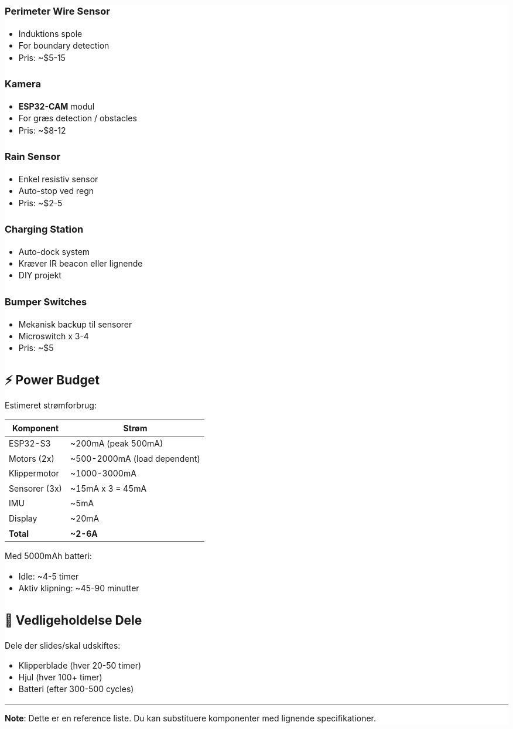 ### Perimeter Wire Sensor
- Induktions spole
- For boundary detection
- Pris: ~$5-15

### Kamera
- **ESP32-CAM** modul
- For græs detection / obstacles
- Pris: ~$8-12

### Rain Sensor
- Enkel resistiv sensor
- Auto-stop ved regn
- Pris: ~$2-5

### Charging Station
- Auto-dock system
- Kræver IR beacon eller lignende
- DIY projekt

### Bumper Switches
- Mekanisk backup til sensorer
- Microswitch x 3-4
- Pris: ~$5

## ⚡ Power Budget

Estimeret strømforbrug:

| Komponent | Strøm |
|-----------|-------|
| ESP32-S3 | ~200mA (peak 500mA) |
| Motors (2x) | ~500-2000mA (load dependent) |
| Klippermotor | ~1000-3000mA |
| Sensorer (3x) | ~15mA x 3 = 45mA |
| IMU | ~5mA |
| Display | ~20mA |
| **Total** | **~2-6A** |

Med 5000mAh batteri:
- Idle: ~4-5 timer
- Aktiv klipning: ~45-90 minutter

## 🔧 Vedligeholdelse Dele

Dele der slides/skal udskiftes:
- Klipperblade (hver 20-50 timer)
- Hjul (hver 100+ timer)
- Batteri (efter 300-500 cycles)

---

**Note**: Dette er en reference liste. Du kan substituere komponenter med lignende specifikationer.

